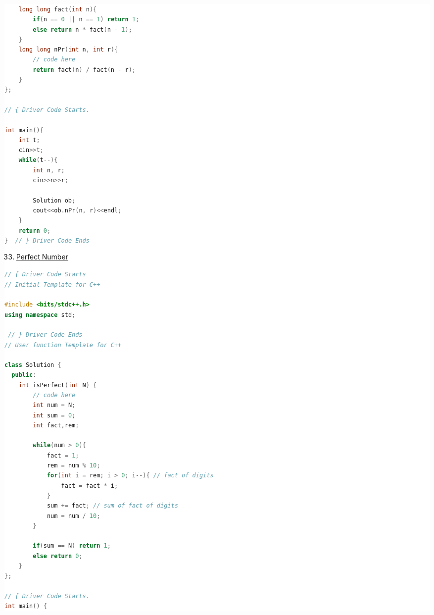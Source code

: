 ```cpp
    long long fact(int n){
        if(n == 0 || n == 1) return 1;
        else return n * fact(n - 1);
    }
    long long nPr(int n, int r){
        // code here
        return fact(n) / fact(n - r);
    }
};

// { Driver Code Starts.

int main(){
    int t;
    cin>>t;
    while(t--){
        int n, r;
        cin>>n>>r;
        
        Solution ob;
        cout<<ob.nPr(n, r)<<endl;
    }
    return 0;
}  // } Driver Code Ends
```

33. [Perfect Number](https://practice.geeksforgeeks.org/problems/perfect-number3759/1/?category[]=Mathematical&category[]=Mathematical&problemStatus=unsolved&difficulty[]=-2&page=1&query=category[]MathematicalproblemStatusunsolveddifficulty[]-2page1category[]Mathematical)
```cpp
// { Driver Code Starts
// Initial Template for C++

#include <bits/stdc++.h>
using namespace std;

 // } Driver Code Ends
// User function Template for C++

class Solution {
  public:
    int isPerfect(int N) {
        // code here
        int num = N;
        int sum = 0;
        int fact,rem;
        
        while(num > 0){
            fact = 1;
            rem = num % 10;
            for(int i = rem; i > 0; i--){ // fact of digits
                fact = fact * i; 
            }
            sum += fact; // sum of fact of digits
            num = num / 10;
        }
        
        if(sum == N) return 1;
        else return 0;
    }
};

// { Driver Code Starts.
int main() {
```
